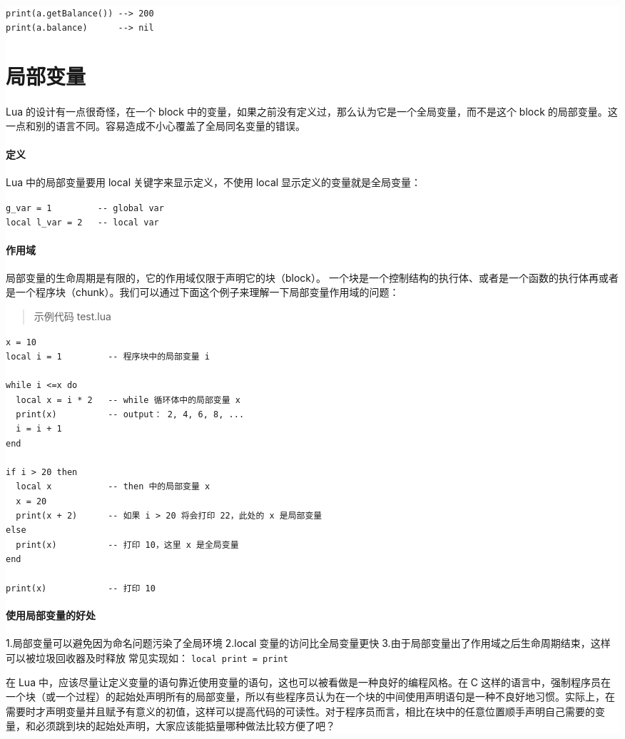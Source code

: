 ```
print(a.getBalance()) --> 200
print(a.balance)      --> nil 
```

# 局部变量

Lua 的设计有一点很奇怪，在一个 block 中的变量，如果之前没有定义过，那么认为它是一个全局变量，而不是这个 block 的局部变量。这一点和别的语言不同。容易造成不小心覆盖了全局同名变量的错误。

#### 定义

Lua 中的局部变量要用 local 关键字来显示定义，不使用 local 显示定义的变量就是全局变量：

```
g_var = 1         -- global var
local l_var = 2   -- local var 
```

#### 作用域

局部变量的生命周期是有限的，它的作用域仅限于声明它的块（block）。 一个块是一个控制结构的执行体、或者是一个函数的执行体再或者是一个程序块（chunk）。我们可以通过下面这个例子来理解一下局部变量作用域的问题：

> 示例代码 test.lua

```
x = 10
local i = 1         -- 程序块中的局部变量 i

while i <=x do
  local x = i * 2   -- while 循环体中的局部变量 x
  print(x)          -- output： 2, 4, 6, 8, ...
  i = i + 1
end

if i > 20 then
  local x           -- then 中的局部变量 x
  x = 20
  print(x + 2)      -- 如果 i > 20 将会打印 22，此处的 x 是局部变量
else
  print(x)          -- 打印 10，这里 x 是全局变量
end

print(x)            -- 打印 10 
```

#### 使用局部变量的好处

1.局部变量可以避免因为命名问题污染了全局环境 2.local 变量的访问比全局变量更快 3.由于局部变量出了作用域之后生命周期结束，这样可以被垃圾回收器及时释放 常见实现如： `local print = print`

在 Lua 中，应该尽量让定义变量的语句靠近使用变量的语句，这也可以被看做是一种良好的编程风格。在 C 这样的语言中，强制程序员在一个块（或一个过程）的起始处声明所有的局部变量，所以有些程序员认为在一个块的中间使用声明语句是一种不良好地习惯。实际上，在需要时才声明变量并且赋予有意义的初值，这样可以提高代码的可读性。对于程序员而言，相比在块中的任意位置顺手声明自己需要的变量，和必须跳到块的起始处声明，大家应该能掂量哪种做法比较方便了吧？
